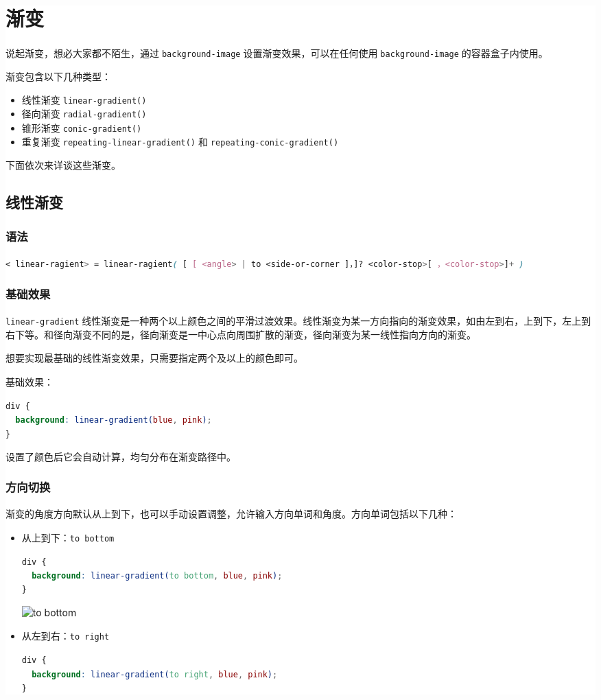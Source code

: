 # 渐变

说起渐变，想必大家都不陌生，通过 `background-image` 设置渐变效果，可以在任何使用 `background-image` 的容器盒子内使用。

渐变包含以下几种类型：

- 线性渐变 `linear-gradient()` 
- 径向渐变 `radial-gradient()` 
- 锥形渐变 `conic-gradient()` 
- 重复渐变 `repeating-linear-gradient()` 和 `repeating-conic-gradient()` 

下面依次来详谈这些渐变。

## 线性渐变

### 语法

```css
< linear-ragient> = linear-ragient( [ [ <angle> | to <side-or-corner ]，]? <color-stop>[ ，<color-stop>]+ )
```

### 基础效果

`linear-gradient` 线性渐变是一种两个以上颜色之间的平滑过渡效果。线性渐变为某一方向指向的渐变效果，如由左到右，上到下，左上到右下等。和径向渐变不同的是，径向渐变是一中心点向周围扩散的渐变，径向渐变为某一线性指向方向的渐变。

想要实现最基础的线性渐变效果，只需要指定两个及以上的颜色即可。

基础效果：

```css
div {
  background: linear-gradient(blue, pink);
}
```

设置了颜色后它会自动计算，均匀分布在渐变路径中。

### 方向切换

渐变的角度方向默认从上到下，也可以手动设置调整，允许输入方向单词和角度。方向单词包括以下几种：

- 从上到下：`to bottom` 

  ```css
  div {
    background: linear-gradient(to bottom, blue, pink);
  }
  ```

  ![to bottom](https://pic.imgdb.cn/item/663f0f250ea9cb1403ab7b83.png)

- 从左到右：`to right` 

  ```css
  div {
    background: linear-gradient(to right, blue, pink);
  }
  ```
